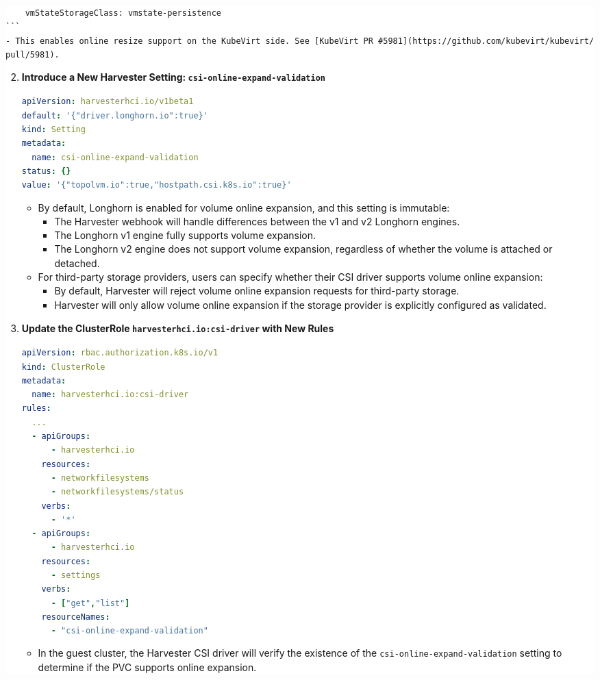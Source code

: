         vmStateStorageClass: vmstate-persistence
    ```
    - This enables online resize support on the KubeVirt side. See [KubeVirt PR #5981](https://github.com/kubevirt/kubevirt/pull/5981).

2. **Introduce a New Harvester Setting: `csi-online-expand-validation`**
    ```yaml
    apiVersion: harvesterhci.io/v1beta1
    default: '{"driver.longhorn.io":true}'
    kind: Setting
    metadata:
      name: csi-online-expand-validation
    status: {}
    value: '{"topolvm.io":true,"hostpath.csi.k8s.io":true}'
    ```
    - By default, Longhorn is enabled for volume online expansion, and this setting is immutable:
        - The Harvester webhook will handle differences between the v1 and v2 Longhorn engines.
        - The Longhorn v1 engine fully supports volume expansion.
        - The Longhorn v2 engine does not support volume expansion, regardless of whether the volume is attached or detached.
    - For third-party storage providers, users can specify whether their CSI driver supports volume online expansion:
        - By default, Harvester will reject volume online expansion requests for third-party storage.
        - Harvester will only allow volume online expansion if the storage provider is explicitly configured as validated.

3. **Update the ClusterRole `harvesterhci.io:csi-driver` with New Rules**
    ```yaml
    apiVersion: rbac.authorization.k8s.io/v1
    kind: ClusterRole
    metadata:
      name: harvesterhci.io:csi-driver
    rules:
      ...
      - apiGroups:
          - harvesterhci.io
        resources:
          - networkfilesystems
          - networkfilesystems/status
        verbs:
          - '*'
      - apiGroups:
          - harvesterhci.io
        resources:
          - settings
        verbs:
          - ["get","list"]
        resourceNames:
          - "csi-online-expand-validation"
    ```
    - In the guest cluster, the Harvester CSI driver will verify the existence of the `csi-online-expand-validation` setting to determine if the PVC supports online expansion.
